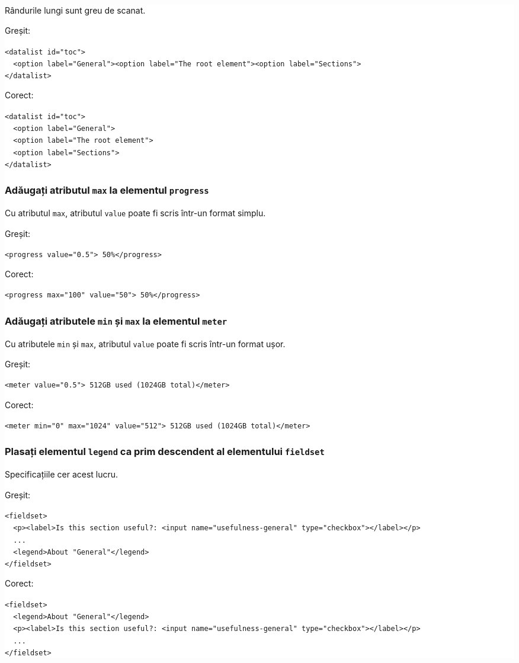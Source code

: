 Rândurile lungi sunt greu de scanat.


Greșit:

    <datalist id="toc">
      <option label="General"><option label="The root element"><option label="Sections">
    </datalist>

Corect:

    <datalist id="toc">
      <option label="General">
      <option label="The root element">
      <option label="Sections">
    </datalist>


### Adăugați atributul `max` la elementul `progress`

Cu atributul `max`, atributul `value` poate fi scris într-un format simplu.

Greșit:

    <progress value="0.5"> 50%</progress>

Corect:

    <progress max="100" value="50"> 50%</progress>


### Adăugați atributele `min` și `max` la elementul `meter`

Cu atributele `min` și `max`, atributul `value` poate fi scris într-un format ușor.


Greșit:

    <meter value="0.5"> 512GB used (1024GB total)</meter>

Corect:

    <meter min="0" max="1024" value="512"> 512GB used (1024GB total)</meter>


### Plasați elementul `legend` ca prim descendent al elementului `fieldset`

Specificațiile cer acest lucru.

Greșit:

    <fieldset>
      <p><label>Is this section useful?: <input name="usefulness-general" type="checkbox"></label></p>
      ...
      <legend>About "General"</legend>
    </fieldset>

Corect:

    <fieldset>
      <legend>About "General"</legend>
      <p><label>Is this section useful?: <input name="usefulness-general" type="checkbox"></label></p>
      ...
    </fieldset>
